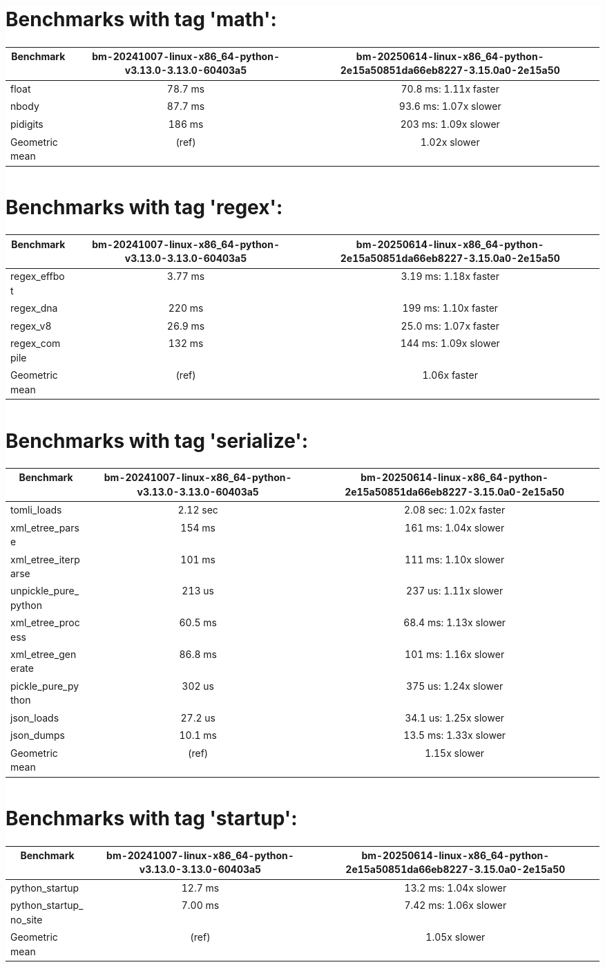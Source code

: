Benchmarks with tag 'math':
===========================

| Benchmark      | bm-20241007-linux-x86_64-python-v3.13.0-3.13.0-60403a5 | bm-20250614-linux-x86_64-python-2e15a50851da66eb8227-3.15.0a0-2e15a50 |
|----------------|:------------------------------------------------------:|:---------------------------------------------------------------------:|
| float          | 78.7 ms                                                | 70.8 ms: 1.11x faster                                                 |
| nbody          | 87.7 ms                                                | 93.6 ms: 1.07x slower                                                 |
| pidigits       | 186 ms                                                 | 203 ms: 1.09x slower                                                  |
| Geometric mean | (ref)                                                  | 1.02x slower                                                          |

Benchmarks with tag 'regex':
============================

| Benchmark      | bm-20241007-linux-x86_64-python-v3.13.0-3.13.0-60403a5 | bm-20250614-linux-x86_64-python-2e15a50851da66eb8227-3.15.0a0-2e15a50 |
|----------------|:------------------------------------------------------:|:---------------------------------------------------------------------:|
| regex_effbot   | 3.77 ms                                                | 3.19 ms: 1.18x faster                                                 |
| regex_dna      | 220 ms                                                 | 199 ms: 1.10x faster                                                  |
| regex_v8       | 26.9 ms                                                | 25.0 ms: 1.07x faster                                                 |
| regex_compile  | 132 ms                                                 | 144 ms: 1.09x slower                                                  |
| Geometric mean | (ref)                                                  | 1.06x faster                                                          |

Benchmarks with tag 'serialize':
================================

| Benchmark            | bm-20241007-linux-x86_64-python-v3.13.0-3.13.0-60403a5 | bm-20250614-linux-x86_64-python-2e15a50851da66eb8227-3.15.0a0-2e15a50 |
|----------------------|:------------------------------------------------------:|:---------------------------------------------------------------------:|
| tomli_loads          | 2.12 sec                                               | 2.08 sec: 1.02x faster                                                |
| xml_etree_parse      | 154 ms                                                 | 161 ms: 1.04x slower                                                  |
| xml_etree_iterparse  | 101 ms                                                 | 111 ms: 1.10x slower                                                  |
| unpickle_pure_python | 213 us                                                 | 237 us: 1.11x slower                                                  |
| xml_etree_process    | 60.5 ms                                                | 68.4 ms: 1.13x slower                                                 |
| xml_etree_generate   | 86.8 ms                                                | 101 ms: 1.16x slower                                                  |
| pickle_pure_python   | 302 us                                                 | 375 us: 1.24x slower                                                  |
| json_loads           | 27.2 us                                                | 34.1 us: 1.25x slower                                                 |
| json_dumps           | 10.1 ms                                                | 13.5 ms: 1.33x slower                                                 |
| Geometric mean       | (ref)                                                  | 1.15x slower                                                          |

Benchmarks with tag 'startup':
==============================

| Benchmark              | bm-20241007-linux-x86_64-python-v3.13.0-3.13.0-60403a5 | bm-20250614-linux-x86_64-python-2e15a50851da66eb8227-3.15.0a0-2e15a50 |
|------------------------|:------------------------------------------------------:|:---------------------------------------------------------------------:|
| python_startup         | 12.7 ms                                                | 13.2 ms: 1.04x slower                                                 |
| python_startup_no_site | 7.00 ms                                                | 7.42 ms: 1.06x slower                                                 |
| Geometric mean         | (ref)                                                  | 1.05x slower                                                          |
